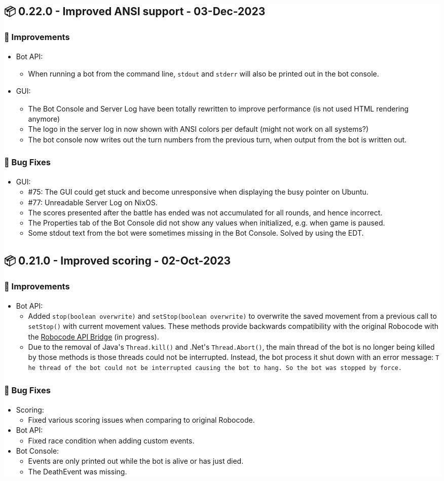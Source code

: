 ## 📦 0.22.0 - Improved ANSI support - 03-Dec-2023

### 🚀 Improvements

- Bot API:
    - When running a bot from the command line, `stdout` and `stderr` will also be printed out in the bot console.

- GUI:
    - The Bot Console and Server Log have been totally rewritten to improve performance (is not used HTML rendering
      anymore)
    - The logo in the server log in now shown with ANSI colors per default (might not work on all systems?)
    - The bot console now writes out the turn numbers from the previous turn, when output from the bot is written out.

### 🐞 Bug Fixes

- GUI:
    - #75: The GUI could get stuck and become unresponsive when displaying the busy pointer on Ubuntu.
    - #77: Unreadable Server Log on NixOS.
    - The scores presented after the battle has ended was not accumulated for all rounds, and hence incorrect.
    - The Properties tab of the Bot Console did not show any values when initialized, e.g. when game is paused.
    - Some stdout text from the bot were sometimes missing in the Bot Console. Solved by using the EDT.

## 📦 0.21.0 - Improved scoring - 02-Oct-2023

### 🚀 Improvements

- Bot API:
    - Added `stop(boolean overwrite)` and `setStop(boolean overwrite)` to overwrite the saved movement from a previous
      call to `setStop()` with current movement values. These methods provide backwards compatibility with the original
      Robocode with the [Robocode API Bridge] (in progress).
    - Due to the removal of Java's `Thread.kill()` and .Net's `Thread.Abort()`, the main thread of the bot is no longer
      being killed by those methods is those threads could not be interrupted. Instead, the bot process it shut down
      with an error message:
      `The thread of the bot could not be interrupted causing the bot to hang. So the bot was stopped by force.`

### 🐞 Bug Fixes

- Scoring:
    - Fixed various scoring issues when comparing to original Robocode.
- Bot API:
    - Fixed race condition when adding custom events.
- Bot Console:
    - Events are only printed out while the bot is alive or has just died.
    - The DeathEvent was missing.


[installation guide]: https://robocode-dev.github.io/tank-royale/articles/installation.html "Installing and running Robocode"
[GUI]: https://robocode-dev.github.io/tank-royale/articles/gui.html "The Graphical User Interface (GUI)"
[BotInfo/BotHandshake]: https://github.com/robocode-dev/tank-royale/blob/master/schema/schemas/bot-handshake.yaml
[BotInfo.FromConfiguration(IConfiguration)]: https://robocode-dev.github.io/tank-royale/api/dotnet/api/Robocode.TankRoyale.BotApi.BotInfo.html#Robocode_TankRoyale_BotApi_BotInfo_FromConfiguration_Microsoft_Extensions_Configuration_IConfiguration_
[sounds releases]: https://github.com/robocode-dev/sounds/releases
[GitHub Pages]: https://robocode-dev.github.io/tank-royale/
[ANSI escape code]: https://en.wikipedia.org/w/index.php?title=ANSI_escape_code
[Events tab]: https://robocode-dev.github.io/tank-royale/articles/gui.html#viewing-the-bot-events "Events tab in Bot Console"
[Robocode API Bridge]: https://github.com/robocode-dev/robocode-api-bridge "Robocode API bridge for Tank Royale"
[Socket Activation]: https://insanity.industries/post/socket-activation-all-the-things/ "Socket Activation"
[JSVG]: https://github.com/weisJ/jsvg "JSVG library on GitHub" 